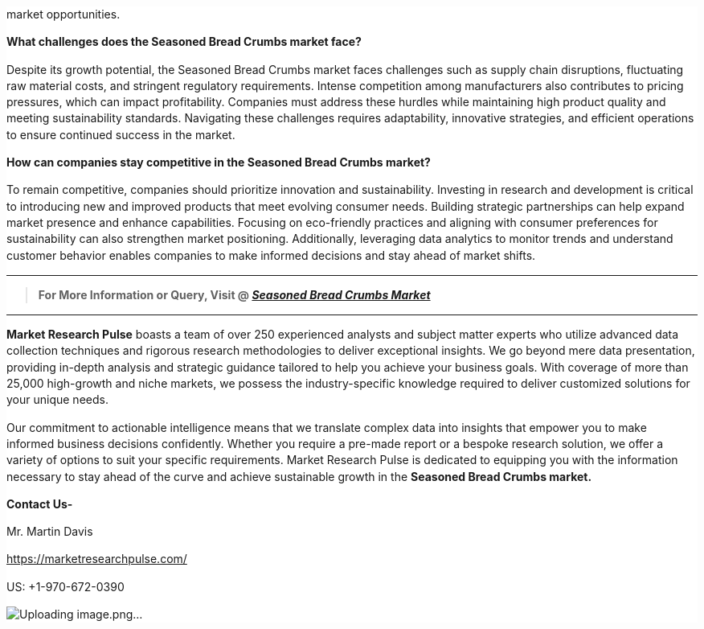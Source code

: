 market opportunities.</p><p><strong>What challenges does the Seasoned Bread Crumbs market face?</strong></p><p>Despite its growth potential, the Seasoned Bread Crumbs market faces challenges such as supply chain disruptions, fluctuating raw material costs, and stringent regulatory requirements. Intense competition among manufacturers also contributes to pricing pressures, which can impact profitability. Companies must address these hurdles while maintaining high product quality and meeting sustainability standards. Navigating these challenges requires adaptability, innovative strategies, and efficient operations to ensure continued success in the market.</p><p><strong>How can companies stay competitive in the Seasoned Bread Crumbs market?</strong></p><p>To remain competitive, companies should prioritize innovation and sustainability. Investing in research and development is critical to introducing new and improved products that meet evolving consumer needs. Building strategic partnerships can help expand market presence and enhance capabilities. Focusing on eco-friendly practices and aligning with consumer preferences for sustainability can also strengthen market positioning. Additionally, leveraging data analytics to monitor trends and understand customer behavior enables companies to make informed decisions and stay ahead of market shifts.</p><hr /><blockquote><p><strong>For More Information or Query, Visit @&nbsp;<em><a href="https://marketresearchpulse.com/report/13981/seasoned-bread-crumbs-market?utm_source=Linkedin&utm_medium=0116">Seasoned Bread Crumbs Market</a></em></strong></p></blockquote><hr /><p><strong>Market Research Pulse</strong> boasts a team of over 250 experienced analysts and subject matter experts who utilize advanced data collection techniques and rigorous research methodologies to deliver exceptional insights. We go beyond mere data presentation, providing in-depth analysis and strategic guidance tailored to help you achieve your business goals. With coverage of more than 25,000 high-growth and niche markets, we possess the industry-specific knowledge required to deliver customized solutions for your unique needs.</p><p>Our commitment to actionable intelligence means that we translate complex data into insights that empower you to make informed business decisions confidently. Whether you require a pre-made report or a bespoke research solution, we offer a variety of options to suit your specific requirements. Market Research Pulse is dedicated to equipping you with the information necessary to stay ahead of the curve and achieve sustainable growth in the <strong>Seasoned Bread Crumbs market.</strong></p><p><strong>Contact Us-</strong></p><p>Mr. Martin Davis</p><p>https://marketresearchpulse.com/</p><p>US: +1-970-672-0390</p>
![Uploading image.png…]()
